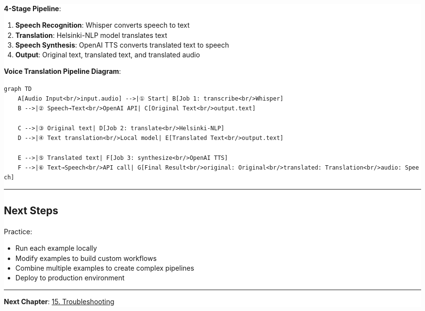 **4-Stage Pipeline**:
1. **Speech Recognition**: Whisper converts speech to text
2. **Translation**: Helsinki-NLP model translates text
3. **Speech Synthesis**: OpenAI TTS converts translated text to speech
4. **Output**: Original text, translated text, and translated audio

**Voice Translation Pipeline Diagram**:

```mermaid
graph TD
    A[Audio Input<br/>input.audio] -->|① Start| B[Job 1: transcribe<br/>Whisper]
    B -->|② Speech→Text<br/>OpenAI API| C[Original Text<br/>output.text]

    C -->|③ Original text| D[Job 2: translate<br/>Helsinki-NLP]
    D -->|④ Text translation<br/>Local model| E[Translated Text<br/>output.text]

    E -->|⑤ Translated text| F[Job 3: synthesize<br/>OpenAI TTS]
    F -->|⑥ Text→Speech<br/>API call| G[Final Result<br/>original: Original<br/>translated: Translation<br/>audio: Speech]
```

---

## Next Steps

Practice:
- Run each example locally
- Modify examples to build custom workflows
- Combine multiple examples to create complex pipelines
- Deploy to production environment

---

**Next Chapter**: [15. Troubleshooting](./15-troubleshooting.md)
